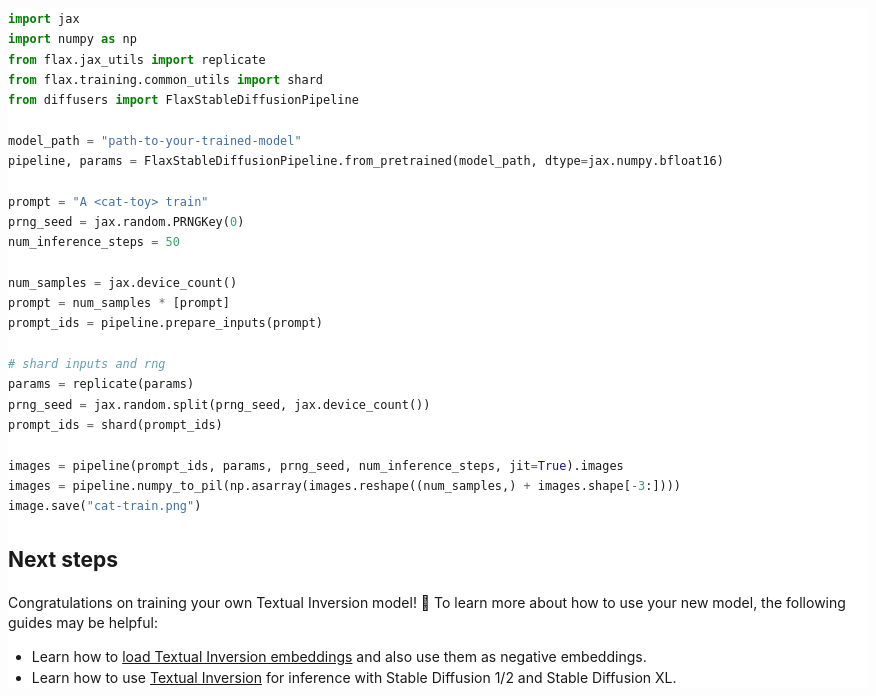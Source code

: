 ```py
import jax
import numpy as np
from flax.jax_utils import replicate
from flax.training.common_utils import shard
from diffusers import FlaxStableDiffusionPipeline

model_path = "path-to-your-trained-model"
pipeline, params = FlaxStableDiffusionPipeline.from_pretrained(model_path, dtype=jax.numpy.bfloat16)

prompt = "A <cat-toy> train"
prng_seed = jax.random.PRNGKey(0)
num_inference_steps = 50

num_samples = jax.device_count()
prompt = num_samples * [prompt]
prompt_ids = pipeline.prepare_inputs(prompt)

# shard inputs and rng
params = replicate(params)
prng_seed = jax.random.split(prng_seed, jax.device_count())
prompt_ids = shard(prompt_ids)

images = pipeline(prompt_ids, params, prng_seed, num_inference_steps, jit=True).images
images = pipeline.numpy_to_pil(np.asarray(images.reshape((num_samples,) + images.shape[-3:])))
image.save("cat-train.png")
```

</hfoption>
</hfoptions>

## Next steps

Congratulations on training your own Textual Inversion model! 🎉 To learn more about how to use your new model, the following guides may be helpful:

- Learn how to [load Textual Inversion embeddings](../using-diffusers/loading_adapters) and also use them as negative embeddings.
- Learn how to use [Textual Inversion](textual_inversion_inference) for inference with Stable Diffusion 1/2 and Stable Diffusion XL.